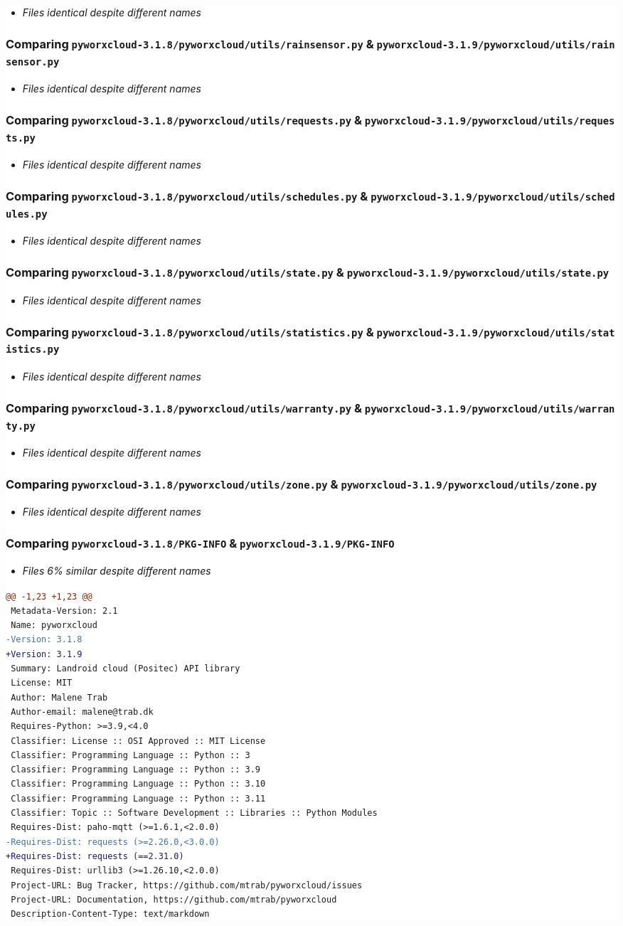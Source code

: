  * *Files identical despite different names*

### Comparing `pyworxcloud-3.1.8/pyworxcloud/utils/rainsensor.py` & `pyworxcloud-3.1.9/pyworxcloud/utils/rainsensor.py`

 * *Files identical despite different names*

### Comparing `pyworxcloud-3.1.8/pyworxcloud/utils/requests.py` & `pyworxcloud-3.1.9/pyworxcloud/utils/requests.py`

 * *Files identical despite different names*

### Comparing `pyworxcloud-3.1.8/pyworxcloud/utils/schedules.py` & `pyworxcloud-3.1.9/pyworxcloud/utils/schedules.py`

 * *Files identical despite different names*

### Comparing `pyworxcloud-3.1.8/pyworxcloud/utils/state.py` & `pyworxcloud-3.1.9/pyworxcloud/utils/state.py`

 * *Files identical despite different names*

### Comparing `pyworxcloud-3.1.8/pyworxcloud/utils/statistics.py` & `pyworxcloud-3.1.9/pyworxcloud/utils/statistics.py`

 * *Files identical despite different names*

### Comparing `pyworxcloud-3.1.8/pyworxcloud/utils/warranty.py` & `pyworxcloud-3.1.9/pyworxcloud/utils/warranty.py`

 * *Files identical despite different names*

### Comparing `pyworxcloud-3.1.8/pyworxcloud/utils/zone.py` & `pyworxcloud-3.1.9/pyworxcloud/utils/zone.py`

 * *Files identical despite different names*

### Comparing `pyworxcloud-3.1.8/PKG-INFO` & `pyworxcloud-3.1.9/PKG-INFO`

 * *Files 6% similar despite different names*

```diff
@@ -1,23 +1,23 @@
 Metadata-Version: 2.1
 Name: pyworxcloud
-Version: 3.1.8
+Version: 3.1.9
 Summary: Landroid cloud (Positec) API library
 License: MIT
 Author: Malene Trab
 Author-email: malene@trab.dk
 Requires-Python: >=3.9,<4.0
 Classifier: License :: OSI Approved :: MIT License
 Classifier: Programming Language :: Python :: 3
 Classifier: Programming Language :: Python :: 3.9
 Classifier: Programming Language :: Python :: 3.10
 Classifier: Programming Language :: Python :: 3.11
 Classifier: Topic :: Software Development :: Libraries :: Python Modules
 Requires-Dist: paho-mqtt (>=1.6.1,<2.0.0)
-Requires-Dist: requests (>=2.26.0,<3.0.0)
+Requires-Dist: requests (==2.31.0)
 Requires-Dist: urllib3 (>=1.26.10,<2.0.0)
 Project-URL: Bug Tracker, https://github.com/mtrab/pyworxcloud/issues
 Project-URL: Documentation, https://github.com/mtrab/pyworxcloud
 Description-Content-Type: text/markdown
```